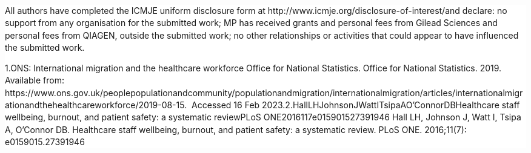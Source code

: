 </title><p id="Par74">All authors have completed the ICMJE uniform disclosure form at http://www.icmje.org/disclosure-of-interest/and declare: no support from any organisation for the submitted work; MP has received grants and personal fees from Gilead Sciences and personal fees from QIAGEN, outside the submitted work; no other relationships or activities that could appear to have influenced the submitted work.</p></notes></notes><ref-list id="Bib1"><title>References</title><ref id="CR1"><label>1.</label><mixed-citation publication-type="other">ONS: International migration and the healthcare workforce Office for National Statistics. Office for National Statistics. 2019. Available from: <ext-link ext-link-type="uri" xlink:href="https://www.ons.gov.uk/peoplepopulationandcommunity/populationandmigration/internationalmigration/articles/internationalmigrationandthehealthcareworkforce/2019-08-15">https://www.ons.gov.uk/peoplepopulationandcommunity/populationandmigration/internationalmigration/articles/internationalmigrationandthehealthcareworkforce/2019-08-15</ext-link>.&#x000a0; Accessed 16 Feb 2023.</mixed-citation></ref><ref id="CR2"><label>2.</label><citation-alternatives><element-citation id="ec-CR2" publication-type="journal"><person-group person-group-type="author"><name><surname>Hall</surname><given-names>LH</given-names></name><name><surname>Johnson</surname><given-names>J</given-names></name><name><surname>Watt</surname><given-names>I</given-names></name><name><surname>Tsipa</surname><given-names>A</given-names></name><name><surname>O&#x02019;Connor</surname><given-names>DB</given-names></name></person-group><article-title>Healthcare staff wellbeing, burnout, and patient safety: a systematic review</article-title><source>PLoS ONE</source><year>2016</year><volume>11</volume><issue>7</issue><fpage>e0159015</fpage><?supplied-pmid 27391946?><pub-id pub-id-type="pmid">27391946</pub-id>
</element-citation><mixed-citation id="mc-CR2" publication-type="journal">Hall LH, Johnson J, Watt I, Tsipa A, O&#x02019;Connor DB. Healthcare staff wellbeing, burnout, and patient safety: a systematic review. PLoS ONE. 2016;11(7): e0159015.<pub-id pub-id-type="pmid">27391946</pub-id>